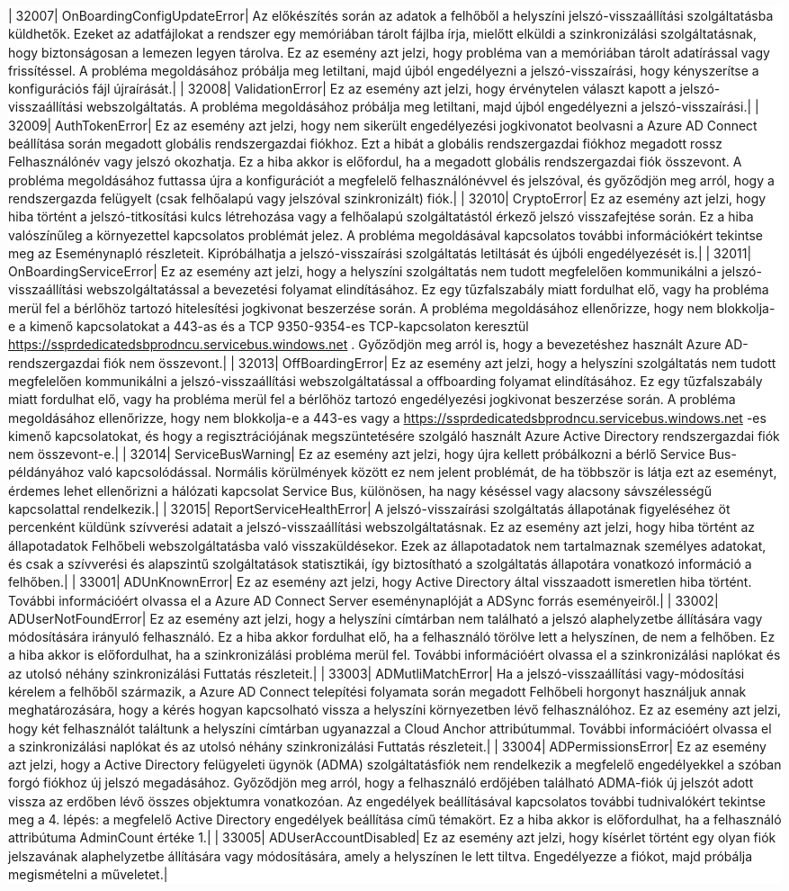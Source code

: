 | 32007| OnBoardingConfigUpdateError| Az előkészítés során az adatok a felhőből a helyszíni jelszó-visszaállítási szolgáltatásba küldhetők. Ezeket az adatfájlokat a rendszer egy memóriában tárolt fájlba írja, mielőtt elküldi a szinkronizálási szolgáltatásnak, hogy biztonságosan a lemezen legyen tárolva. Ez az esemény azt jelzi, hogy probléma van a memóriában tárolt adatírással vagy frissítéssel. A probléma megoldásához próbálja meg letiltani, majd újból engedélyezni a jelszó-visszaírási, hogy kényszerítse a konfigurációs fájl újraírását.|
| 32008| ValidationError| Ez az esemény azt jelzi, hogy érvénytelen választ kapott a jelszó-visszaállítási webszolgáltatás. A probléma megoldásához próbálja meg letiltani, majd újból engedélyezni a jelszó-visszaírási.|
| 32009| AuthTokenError| Ez az esemény azt jelzi, hogy nem sikerült engedélyezési jogkivonatot beolvasni a Azure AD Connect beállítása során megadott globális rendszergazdai fiókhoz. Ezt a hibát a globális rendszergazdai fiókhoz megadott rossz Felhasználónév vagy jelszó okozhatja. Ez a hiba akkor is előfordul, ha a megadott globális rendszergazdai fiók összevont. A probléma megoldásához futtassa újra a konfigurációt a megfelelő felhasználónévvel és jelszóval, és győződjön meg arról, hogy a rendszergazda felügyelt (csak felhőalapú vagy jelszóval szinkronizált) fiók.|
| 32010| CryptoError| Ez az esemény azt jelzi, hogy hiba történt a jelszó-titkosítási kulcs létrehozása vagy a felhőalapú szolgáltatástól érkező jelszó visszafejtése során. Ez a hiba valószínűleg a környezettel kapcsolatos problémát jelez. A probléma megoldásával kapcsolatos további információkért tekintse meg az Eseménynapló részleteit. Kipróbálhatja a jelszó-visszaírási szolgáltatás letiltását és újbóli engedélyezését is.|
| 32011| OnBoardingServiceError| Ez az esemény azt jelzi, hogy a helyszíni szolgáltatás nem tudott megfelelően kommunikálni a jelszó-visszaállítási webszolgáltatással a bevezetési folyamat elindításához. Ez egy tűzfalszabály miatt fordulhat elő, vagy ha probléma merül fel a bérlőhöz tartozó hitelesítési jogkivonat beszerzése során. A probléma megoldásához ellenőrizze, hogy nem blokkolja-e a kimenő kapcsolatokat a 443-as és a TCP 9350-9354-es TCP-kapcsolaton keresztül https://ssprdedicatedsbprodncu.servicebus.windows.net . Győződjön meg arról is, hogy a bevezetéshez használt Azure AD-rendszergazdai fiók nem összevont.|
| 32013| OffBoardingError| Ez az esemény azt jelzi, hogy a helyszíni szolgáltatás nem tudott megfelelően kommunikálni a jelszó-visszaállítási webszolgáltatással a offboarding folyamat elindításához. Ez egy tűzfalszabály miatt fordulhat elő, vagy ha probléma merül fel a bérlőhöz tartozó engedélyezési jogkivonat beszerzése során. A probléma megoldásához ellenőrizze, hogy nem blokkolja-e a 443-es vagy a https://ssprdedicatedsbprodncu.servicebus.windows.net -es kimenő kapcsolatokat, és hogy a regisztrációjának megszüntetésére szolgáló használt Azure Active Directory rendszergazdai fiók nem összevont-e.|
| 32014| ServiceBusWarning| Ez az esemény azt jelzi, hogy újra kellett próbálkozni a bérlő Service Bus-példányához való kapcsolódással. Normális körülmények között ez nem jelent problémát, de ha többször is látja ezt az eseményt, érdemes lehet ellenőrizni a hálózati kapcsolat Service Bus, különösen, ha nagy késéssel vagy alacsony sávszélességű kapcsolattal rendelkezik.|
| 32015| ReportServiceHealthError| A jelszó-visszaírási szolgáltatás állapotának figyeléséhez öt percenként küldünk szívverési adatait a jelszó-visszaállítási webszolgáltatásnak. Ez az esemény azt jelzi, hogy hiba történt az állapotadatok Felhőbeli webszolgáltatásba való visszaküldésekor. Ezek az állapotadatok nem tartalmaznak személyes adatokat, és csak a szívverési és alapszintű szolgáltatások statisztikái, így biztosítható a szolgáltatás állapotára vonatkozó információ a felhőben.|
| 33001| ADUnKnownError| Ez az esemény azt jelzi, hogy Active Directory által visszaadott ismeretlen hiba történt. További információért olvassa el a Azure AD Connect Server eseménynaplóját a ADSync forrás eseményeiről.|
| 33002| ADUserNotFoundError| Ez az esemény azt jelzi, hogy a helyszíni címtárban nem található a jelszó alaphelyzetbe állítására vagy módosítására irányuló felhasználó. Ez a hiba akkor fordulhat elő, ha a felhasználó törölve lett a helyszínen, de nem a felhőben. Ez a hiba akkor is előfordulhat, ha a szinkronizálási probléma merül fel. További információért olvassa el a szinkronizálási naplókat és az utolsó néhány szinkronizálási Futtatás részleteit.|
| 33003| ADMutliMatchError| Ha a jelszó-visszaállítási vagy-módosítási kérelem a felhőből származik, a Azure AD Connect telepítési folyamata során megadott Felhőbeli horgonyt használjuk annak meghatározására, hogy a kérés hogyan kapcsolható vissza a helyszíni környezetben lévő felhasználóhoz. Ez az esemény azt jelzi, hogy két felhasználót találtunk a helyszíni címtárban ugyanazzal a Cloud Anchor attribútummal. További információért olvassa el a szinkronizálási naplókat és az utolsó néhány szinkronizálási Futtatás részleteit.|
| 33004| ADPermissionsError| Ez az esemény azt jelzi, hogy a Active Directory felügyeleti ügynök (ADMA) szolgáltatásfiók nem rendelkezik a megfelelő engedélyekkel a szóban forgó fiókhoz új jelszó megadásához. Győződjön meg arról, hogy a felhasználó erdőjében található ADMA-fiók új jelszót adott vissza az erdőben lévő összes objektumra vonatkozóan. Az engedélyek beállításával kapcsolatos további tudnivalókért tekintse meg a 4. lépés: a megfelelő Active Directory engedélyek beállítása című témakört. Ez a hiba akkor is előfordulhat, ha a felhasználó attribútuma AdminCount értéke 1.|
| 33005| ADUserAccountDisabled| Ez az esemény azt jelzi, hogy kísérlet történt egy olyan fiók jelszavának alaphelyzetbe állítására vagy módosítására, amely a helyszínen le lett tiltva. Engedélyezze a fiókot, majd próbálja megismételni a műveletet.|